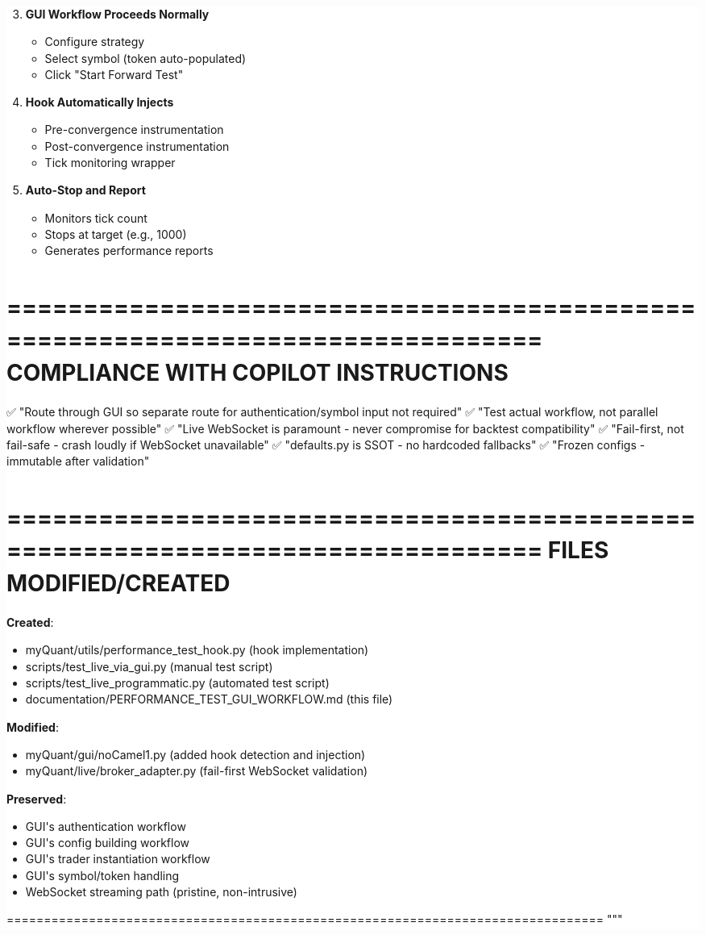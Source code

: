 3. **GUI Workflow Proceeds Normally**
   - Configure strategy
   - Select symbol (token auto-populated)
   - Click "Start Forward Test"

4. **Hook Automatically Injects**
   - Pre-convergence instrumentation
   - Post-convergence instrumentation
   - Tick monitoring wrapper

5. **Auto-Stop and Report**
   - Monitors tick count
   - Stops at target (e.g., 1000)
   - Generates performance reports

================================================================================
COMPLIANCE WITH COPILOT INSTRUCTIONS
================================================================================

✅ "Route through GUI so separate route for authentication/symbol input not required"
✅ "Test actual workflow, not parallel workflow wherever possible"
✅ "Live WebSocket is paramount - never compromise for backtest compatibility"
✅ "Fail-first, not fail-safe - crash loudly if WebSocket unavailable"
✅ "defaults.py is SSOT - no hardcoded fallbacks"
✅ "Frozen configs - immutable after validation"

================================================================================
FILES MODIFIED/CREATED
================================================================================

**Created**:
- myQuant/utils/performance_test_hook.py (hook implementation)
- scripts/test_live_via_gui.py (manual test script)
- scripts/test_live_programmatic.py (automated test script)
- documentation/PERFORMANCE_TEST_GUI_WORKFLOW.md (this file)

**Modified**:
- myQuant/gui/noCamel1.py (added hook detection and injection)
- myQuant/live/broker_adapter.py (fail-first WebSocket validation)

**Preserved**:
- GUI's authentication workflow
- GUI's config building workflow
- GUI's trader instantiation workflow
- GUI's symbol/token handling
- WebSocket streaming path (pristine, non-intrusive)

================================================================================
"""